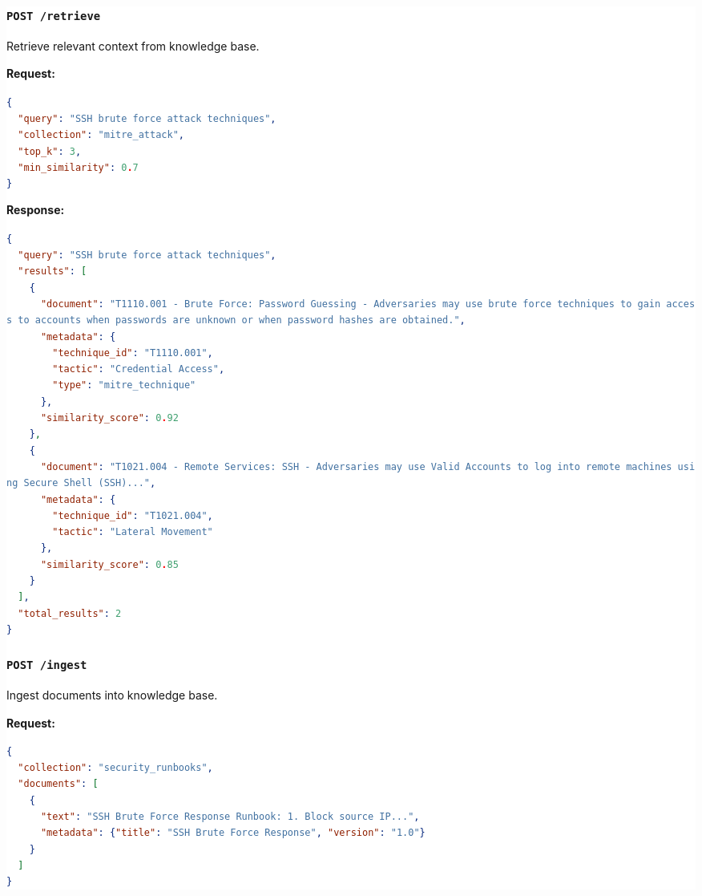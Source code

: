 ### `POST /retrieve`

Retrieve relevant context from knowledge base.

**Request:**
```json
{
  "query": "SSH brute force attack techniques",
  "collection": "mitre_attack",
  "top_k": 3,
  "min_similarity": 0.7
}
```

**Response:**
```json
{
  "query": "SSH brute force attack techniques",
  "results": [
    {
      "document": "T1110.001 - Brute Force: Password Guessing - Adversaries may use brute force techniques to gain access to accounts when passwords are unknown or when password hashes are obtained.",
      "metadata": {
        "technique_id": "T1110.001",
        "tactic": "Credential Access",
        "type": "mitre_technique"
      },
      "similarity_score": 0.92
    },
    {
      "document": "T1021.004 - Remote Services: SSH - Adversaries may use Valid Accounts to log into remote machines using Secure Shell (SSH)...",
      "metadata": {
        "technique_id": "T1021.004",
        "tactic": "Lateral Movement"
      },
      "similarity_score": 0.85
    }
  ],
  "total_results": 2
}
```

### `POST /ingest`

Ingest documents into knowledge base.

**Request:**
```json
{
  "collection": "security_runbooks",
  "documents": [
    {
      "text": "SSH Brute Force Response Runbook: 1. Block source IP...",
      "metadata": {"title": "SSH Brute Force Response", "version": "1.0"}
    }
  ]
}
```
